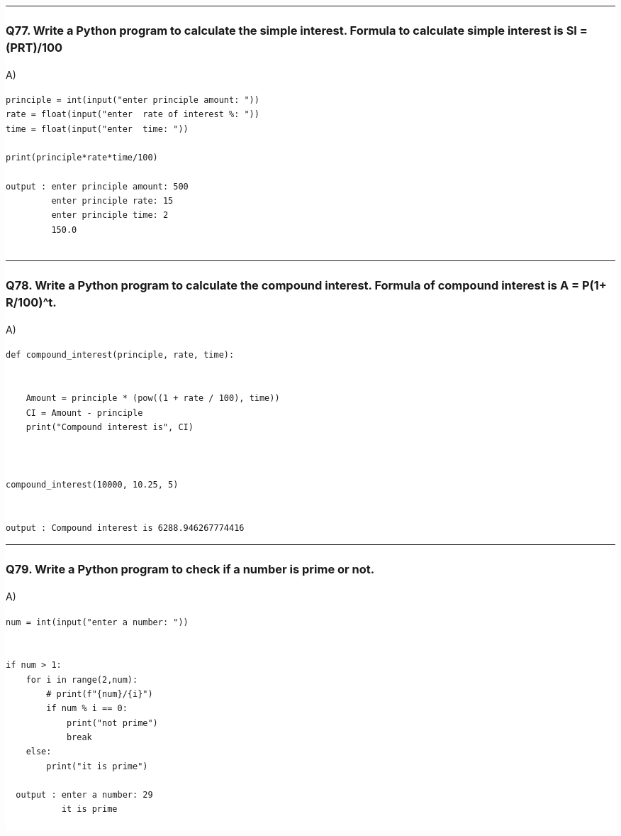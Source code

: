 
---

### Q77. Write a Python program to calculate the simple interest. Formula to calculate simple interest is SI = (PRT)/100
A) 

```
principle = int(input("enter principle amount: "))
rate = float(input("enter  rate of interest %: "))
time = float(input("enter  time: "))

print(principle*rate*time/100)

output : enter principle amount: 500
         enter principle rate: 15
         enter principle time: 2
         150.0
         
```

---

### Q78. Write a Python program to calculate the compound interest. Formula of compound interest is A = P(1+ R/100)^t.
A) 

```
def compound_interest(principle, rate, time):
 
    
    Amount = principle * (pow((1 + rate / 100), time))
    CI = Amount - principle
    print("Compound interest is", CI)
 
 

compound_interest(10000, 10.25, 5)


output : Compound interest is 6288.946267774416
```

---

### Q79. Write a Python program to check if a number is prime or not.
A)
```
num = int(input("enter a number: "))


if num > 1:
    for i in range(2,num): 
        # print(f"{num}/{i}") 
        if num % i == 0:
            print("not prime")
            break
    else:
        print("it is prime")
        
  output : enter a number: 29
           it is prime
           
```
